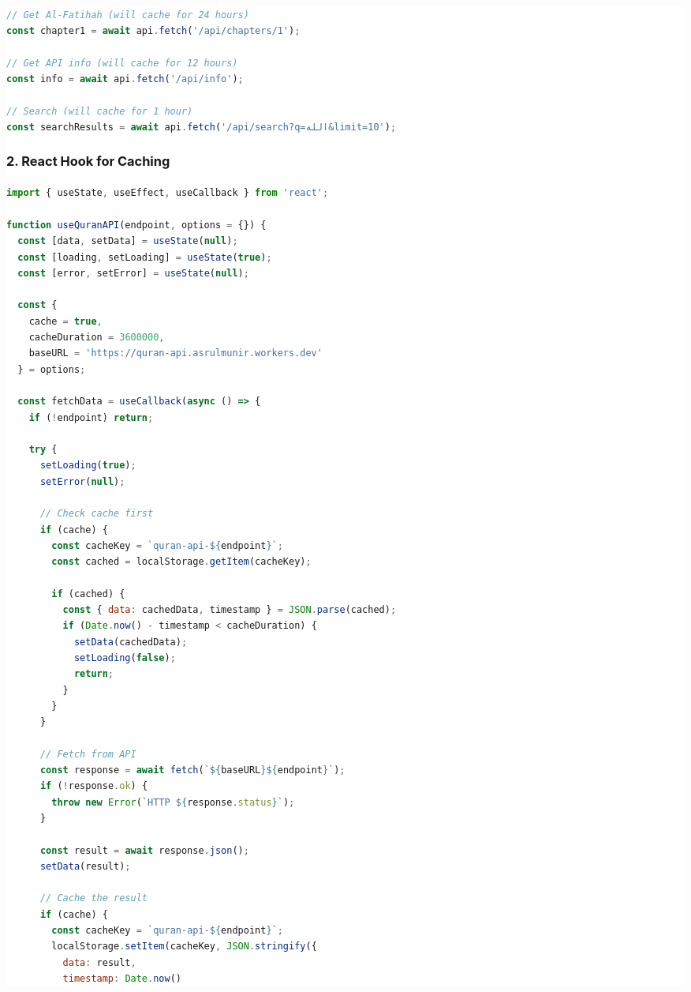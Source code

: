 ```javascript
// Get Al-Fatihah (will cache for 24 hours)
const chapter1 = await api.fetch('/api/chapters/1');

// Get API info (will cache for 12 hours)
const info = await api.fetch('/api/info');

// Search (will cache for 1 hour)
const searchResults = await api.fetch('/api/search?q=الله&limit=10');
```

### 2. React Hook for Caching

```javascript
import { useState, useEffect, useCallback } from 'react';

function useQuranAPI(endpoint, options = {}) {
  const [data, setData] = useState(null);
  const [loading, setLoading] = useState(true);
  const [error, setError] = useState(null);
  
  const { 
    cache = true, 
    cacheDuration = 3600000,
    baseURL = 'https://quran-api.asrulmunir.workers.dev'
  } = options;

  const fetchData = useCallback(async () => {
    if (!endpoint) return;

    try {
      setLoading(true);
      setError(null);

      // Check cache first
      if (cache) {
        const cacheKey = `quran-api-${endpoint}`;
        const cached = localStorage.getItem(cacheKey);
        
        if (cached) {
          const { data: cachedData, timestamp } = JSON.parse(cached);
          if (Date.now() - timestamp < cacheDuration) {
            setData(cachedData);
            setLoading(false);
            return;
          }
        }
      }

      // Fetch from API
      const response = await fetch(`${baseURL}${endpoint}`);
      if (!response.ok) {
        throw new Error(`HTTP ${response.status}`);
      }

      const result = await response.json();
      setData(result);

      // Cache the result
      if (cache) {
        const cacheKey = `quran-api-${endpoint}`;
        localStorage.setItem(cacheKey, JSON.stringify({
          data: result,
          timestamp: Date.now()
```